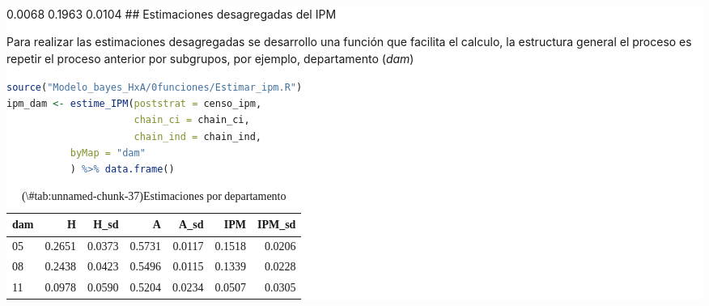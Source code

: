    <td style="text-align:right;"> 0.0068 </td>
   <td style="text-align:right;"> 0.1963 </td>
   <td style="text-align:right;"> 0.0104 </td>
  </tr>
</tbody>
</table>
## Estimaciones desagregadas del IPM

Para realizar las estimaciones desagregadas se desarrollo una función que facilita el calculo, la estructura general el proceso es repetir el proceso anterior por subgrupos, por ejemplo, departamento (*dam*)


```r
source("Modelo_bayes_HxA/0funciones/Estimar_ipm.R")
ipm_dam <- estime_IPM(poststrat = censo_ipm,
                      chain_ci = chain_ci,
                      chain_ind = chain_ind,
           byMap = "dam"
           ) %>% data.frame()
```


<table class="table table-striped lightable-classic" style="width: auto !important; margin-left: auto; margin-right: auto; font-family: Arial Narrow; width: auto !important; margin-left: auto; margin-right: auto;">
<caption>(\#tab:unnamed-chunk-37)Estimaciones por departamento</caption>
 <thead>
  <tr>
   <th style="text-align:left;"> dam </th>
   <th style="text-align:right;"> H </th>
   <th style="text-align:right;"> H_sd </th>
   <th style="text-align:right;"> A </th>
   <th style="text-align:right;"> A_sd </th>
   <th style="text-align:right;"> IPM </th>
   <th style="text-align:right;"> IPM_sd </th>
  </tr>
 </thead>
<tbody>
  <tr>
   <td style="text-align:left;"> 05 </td>
   <td style="text-align:right;"> 0.2651 </td>
   <td style="text-align:right;"> 0.0373 </td>
   <td style="text-align:right;"> 0.5731 </td>
   <td style="text-align:right;"> 0.0117 </td>
   <td style="text-align:right;"> 0.1518 </td>
   <td style="text-align:right;"> 0.0206 </td>
  </tr>
  <tr>
   <td style="text-align:left;"> 08 </td>
   <td style="text-align:right;"> 0.2438 </td>
   <td style="text-align:right;"> 0.0423 </td>
   <td style="text-align:right;"> 0.5496 </td>
   <td style="text-align:right;"> 0.0115 </td>
   <td style="text-align:right;"> 0.1339 </td>
   <td style="text-align:right;"> 0.0228 </td>
  </tr>
  <tr>
   <td style="text-align:left;"> 11 </td>
   <td style="text-align:right;"> 0.0978 </td>
   <td style="text-align:right;"> 0.0590 </td>
   <td style="text-align:right;"> 0.5204 </td>
   <td style="text-align:right;"> 0.0234 </td>
   <td style="text-align:right;"> 0.0507 </td>
   <td style="text-align:right;"> 0.0305 </td>